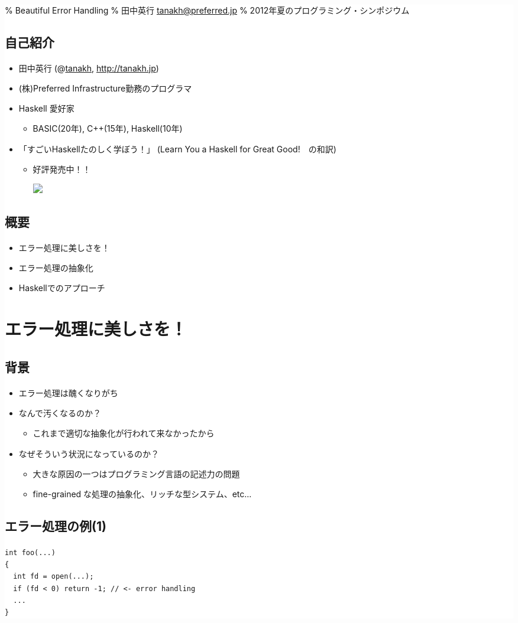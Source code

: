% Beautiful Error Handling
% 田中英行 <tanakh@preferred.jp>
% 2012年夏のプログラミング・シンポジウム

## 自己紹介

* 田中英行 (@[tanakh](https://twitter.com/tanakh), <http://tanakh.jp>)

* (株)Preferred Infrastructure勤務のプログラマ

* Haskell 愛好家

    * BASIC(20年), C++(15年), Haskell(10年)

* 「すごいHaskellたのしく学ぼう！」
  (Learn You a Haskell for Great Good!　の和訳)

    * 好評発売中！！
    
        <a href="http://www.amazon.co.jp/gp/product/4274068854/ref=as_li_ss_il?ie=UTF8&camp=247&creative=7399&creativeASIN=4274068854&linkCode=as2&tag=peropero0b-22"><img border="0" src="http://ws.assoc-amazon.jp/widgets/q?_encoding=UTF8&ASIN=4274068854&Format=_SL160_&ID=AsinImage&MarketPlace=JP&ServiceVersion=20070822&WS=1&tag=peropero0b-22" ></a><img src="http://www.assoc-amazon.jp/e/ir?t=peropero0b-22&l=as2&o=9&a=4274068854" width="1" height="1" border="0" alt="" style="border:none !important; margin:0px !important;" />

## 概要

* エラー処理に美しさを！

* エラー処理の抽象化

* Haskellでのアプローチ

# エラー処理に美しさを！

## 背景

* エラー処理は醜くなりがち

* なんで汚くなるのか？

    * これまで適切な抽象化が行われて来なかったから

* なぜそういう状況になっているのか？

    * 大きな原因の一つはプログラミング言語の記述力の問題
    
    * fine-grained な処理の抽象化、リッチな型システム、etc...

## エラー処理の例(1)

~~~ {.cpp}
int foo(...)
{
  int fd = open(...);
  if (fd < 0) return -1; // <- error handling
  ...
}
~~~
